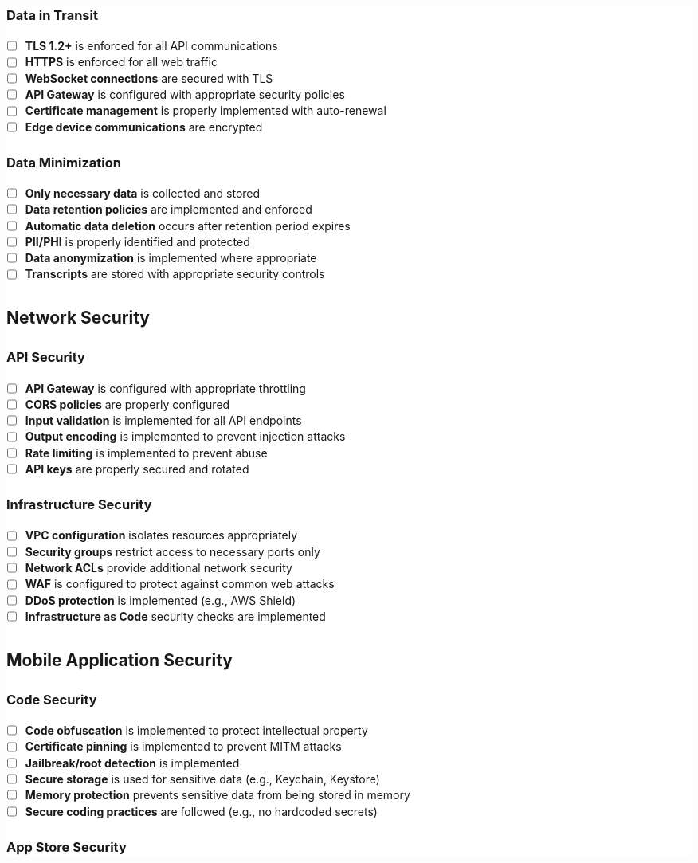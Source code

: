 ### Data in Transit

- [ ] **TLS 1.2+** is enforced for all API communications
- [ ] **HTTPS** is enforced for all web traffic
- [ ] **WebSocket connections** are secured with TLS
- [ ] **API Gateway** is configured with appropriate security policies
- [ ] **Certificate management** is properly implemented with auto-renewal
- [ ] **Edge device communications** are encrypted

### Data Minimization

- [ ] **Only necessary data** is collected and stored
- [ ] **Data retention policies** are implemented and enforced
- [ ] **Automatic data deletion** occurs after retention period expires
- [ ] **PII/PHI** is properly identified and protected
- [ ] **Data anonymization** is implemented where appropriate
- [ ] **Transcripts** are stored with appropriate security controls

## Network Security

### API Security

- [ ] **API Gateway** is configured with appropriate throttling
- [ ] **CORS policies** are properly configured
- [ ] **Input validation** is implemented for all API endpoints
- [ ] **Output encoding** is implemented to prevent injection attacks
- [ ] **Rate limiting** is implemented to prevent abuse
- [ ] **API keys** are properly secured and rotated

### Infrastructure Security

- [ ] **VPC configuration** isolates resources appropriately
- [ ] **Security groups** restrict access to necessary ports only
- [ ] **Network ACLs** provide additional network security
- [ ] **WAF** is configured to protect against common web attacks
- [ ] **DDoS protection** is implemented (e.g., AWS Shield)
- [ ] **Infrastructure as Code** security checks are implemented

## Mobile Application Security

### Code Security

- [ ] **Code obfuscation** is implemented to protect intellectual property
- [ ] **Certificate pinning** is implemented to prevent MITM attacks
- [ ] **Jailbreak/root detection** is implemented
- [ ] **Secure storage** is used for sensitive data (e.g., Keychain, Keystore)
- [ ] **Memory protection** prevents sensitive data from being stored in memory
- [ ] **Secure coding practices** are followed (e.g., no hardcoded secrets)

### App Store Security
